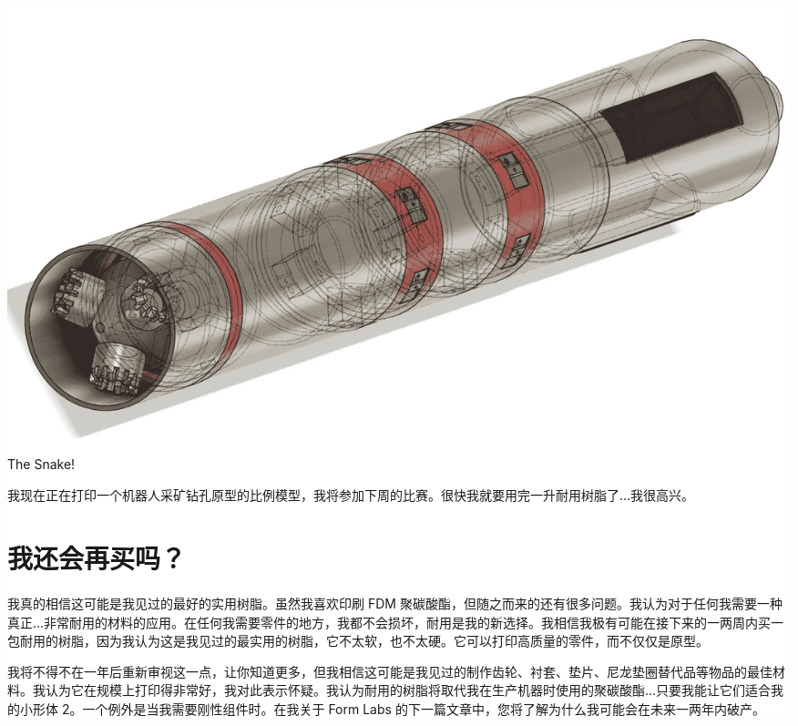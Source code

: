 ![](img/7a8268bbb05c7d30edfe4a4aada16284.png)

The Snake!

我现在正在打印一个机器人采矿钻孔原型的比例模型，我将参加下周的比赛。很快我就要用完一升耐用树脂了…我很高兴。

# 我还会再买吗？

我真的相信这可能是我见过的最好的实用树脂。虽然我喜欢印刷 FDM 聚碳酸酯，但随之而来的还有很多问题。我认为对于任何我需要一种真正…非常耐用的材料的应用。在任何我需要零件的地方，我都不会损坏，耐用是我的新选择。我相信我极有可能在接下来的一两周内买一包耐用的树脂，因为我认为这是我见过的最实用的树脂，它不太软，也不太硬。它可以打印高质量的零件，而不仅仅是原型。

我将不得不在一年后重新审视这一点，让你知道更多，但我相信这可能是我见过的制作齿轮、衬套、垫片、尼龙垫圈替代品等物品的最佳材料。我认为它在规模上打印得非常好，我对此表示怀疑。我认为耐用的树脂将取代我在生产机器时使用的聚碳酸酯…只要我能让它们适合我的小形体 2。一个例外是当我需要刚性组件时。在我关于 Form Labs 的下一篇文章中，您将了解为什么我可能会在未来一两年内破产。